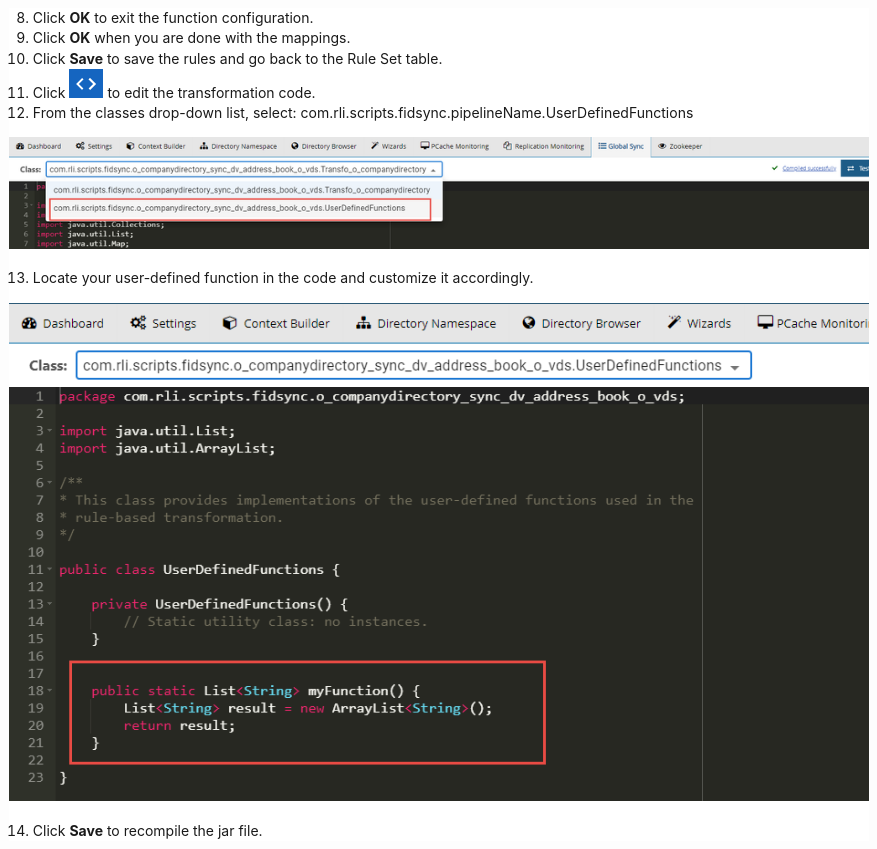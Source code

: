 8. Click **OK** to exit the function configuration.
9. Click **OK** when you are done with the mappings.
10. Click **Save** to save the rules and go back to the Rule Set table.
11. Click ![Plus symbol](../../media/image87.png) to edit the transformation code.
12. From the classes drop-down list, select: com.rli.scripts.fidsync.pipelineName.UserDefinedFunctions

![User-Defined Function Class](../../media/image100.png)

13. Locate your user-defined function in the code and customize it accordingly.

![User-Defined Function Class](../../media/image101.png)

14. Click **Save** to recompile the jar file.
